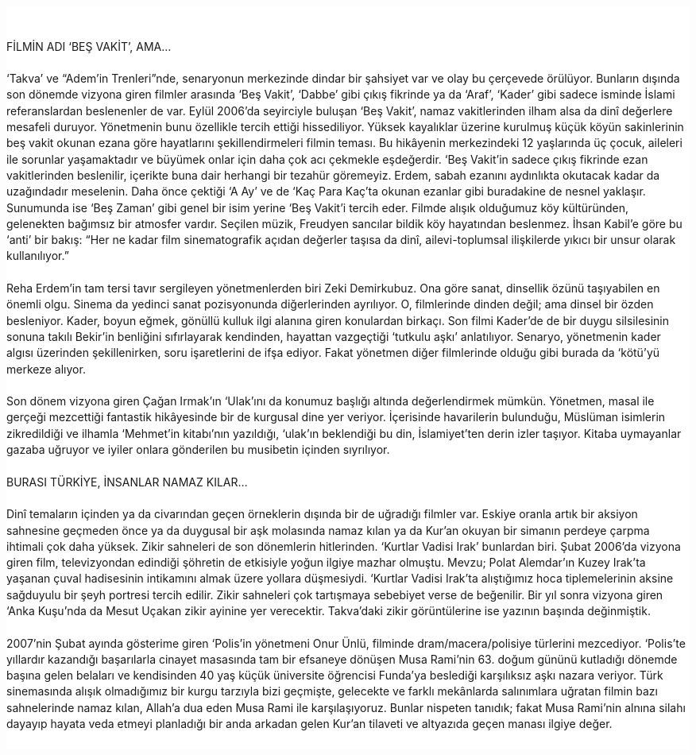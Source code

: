  <br/>
 <br/>
 FİLMİN ADI ‘BEŞ VAKİT’, AMA…
 <br/>
 <br/>
 ‘Takva’ ve “Adem’in Trenleri”nde, senaryonun merkezinde dindar bir şahsiyet var ve olay bu çerçevede örülüyor. Bunların dışında son dönemde vizyona giren filmler arasında ‘Beş Vakit’, ‘Dabbe’ gibi çıkış fikrinde ya da ‘Araf’, ‘Kader’ gibi sadece isminde İslami referanslardan beslenenler de var. Eylül 2006’da seyirciyle buluşan ‘Beş Vakit’, namaz vakitlerinden ilham alsa da dinî değerlere mesafeli duruyor. Yönetmenin bunu özellikle tercih ettiği hissediliyor. Yüksek kayalıklar üzerine kurulmuş küçük köyün sakinlerinin beş vakit okunan ezana göre hayatlarını şekillendirmeleri filmin teması. Bu hikâyenin merkezindeki 12 yaşlarında üç çocuk, aileleri ile sorunlar yaşamaktadır ve büyümek onlar için daha çok acı çekmekle eşdeğerdir. ‘Beş Vakit’in sadece çıkış fikrinde ezan vakitlerinden beslenilir, içerikte buna dair herhangi bir tezahür göremeyiz. Erdem, sabah ezanını aydınlıkta okutacak kadar da uzağındadır meselenin. Daha önce çektiği ‘A Ay’ ve de ‘Kaç Para Kaç’ta okunan ezanlar gibi buradakine de nesnel yaklaşır. Sunumunda ise ‘Beş Zaman’ gibi genel bir isim yerine ‘Beş Vakit’i tercih eder. Filmde alışık olduğumuz köy kültüründen, gelenekten bağımsız bir atmosfer vardır. Seçilen müzik, Freudyen sancılar bildik köy hayatından beslenmez. İhsan Kabil’e göre bu ‘anti’ bir bakış: “Her ne kadar film sinematografik açıdan değerler taşısa da dinî, ailevi-toplumsal ilişkilerde yıkıcı bir unsur olarak kullanılıyor.”
 <br/>
 <br/>
 Reha Erdem’in tam tersi tavır sergileyen yönetmenlerden biri Zeki Demirkubuz. Ona göre sanat, dinsellik özünü taşıyabilen en önemli olgu. Sinema da yedinci sanat pozisyonunda diğerlerinden ayrılıyor. O, filmlerinde dinden değil; ama dinsel bir özden besleniyor. Kader, boyun eğmek, gönüllü kulluk ilgi alanına giren konulardan birkaçı. Son filmi Kader’de de bir duygu silsilesinin sonuna takılı Bekir’in benliğini sıfırlayarak kendinden, hayattan vazgeçtiği ‘tutkulu aşkı’ anlatılıyor. Senaryo, yönetmenin kader algısı üzerinden şekillenirken, soru işaretlerini de ifşa ediyor. Fakat yönetmen diğer filmlerinde olduğu gibi burada da ‘kötü’yü merkeze alıyor.
 <br/>
 <br/>
 Son dönem vizyona giren Çağan Irmak’ın ‘Ulak’ını da konumuz başlığı altında değerlendirmek mümkün. Yönetmen, masal ile gerçeği mezcettiği fantastik hikâyesinde bir de kurgusal dine yer veriyor. İçerisinde havarilerin bulunduğu, Müslüman isimlerin zikredildiği ve ilhamla ‘Mehmet’in kitabı’nın yazıldığı, ‘ulak’ın beklendiği bu din, İslamiyet’ten derin izler taşıyor. Kitaba uymayanlar gazaba uğruyor ve iyiler onlara gönderilen bu musibetin içinden sıyrılıyor.
 <br/>
 <br/>
 BURASI TÜRKİYE, İNSANLAR NAMAZ KILAR…
 <br/>
 <br/>
 Dinî temaların içinden ya da civarından geçen örneklerin dışında bir de uğradığı filmler var. Eskiye oranla artık bir aksiyon sahnesine geçmeden önce ya da duygusal bir aşk molasında namaz kılan ya da Kur’an okuyan bir simanın perdeye çarpma ihtimali çok daha yüksek. Zikir sahneleri de son dönemlerin hitlerinden. ‘Kurtlar Vadisi Irak’ bunlardan biri. Şubat 2006’da vizyona giren film, televizyondan edindiği şöhretin de etkisiyle yoğun ilgiye mazhar olmuştu. Mevzu; Polat Alemdar’ın Kuzey Irak’ta yaşanan çuval hadisesinin intikamını almak üzere yollara düşmesiydi. ‘Kurtlar Vadisi Irak’ta alıştığımız hoca tiplemelerinin aksine sağduyulu bir şeyh portresi tercih edilir. Zikir sahneleri çok tartışmaya sebebiyet verse de beğenilir. Bir yıl sonra vizyona giren ‘Anka Kuşu’nda da Mesut Uçakan zikir ayinine yer verecektir. Takva’daki zikir görüntülerine ise yazının başında değinmiştik.
 <br/>
 <br/>
 2007’nin Şubat ayında gösterime giren ‘Polis’in yönetmeni Onur Ünlü, filminde dram/macera/polisiye türlerini mezcediyor. ‘Polis’te yıllardır kazandığı başarılarla cinayet masasında tam bir efsaneye dönüşen Musa Rami’nin 63. doğum gününü kutladığı dönemde başına gelen belaları ve kendisinden 40 yaş küçük üniversite öğrencisi Funda’ya beslediği karşılıksız aşkı nazara veriyor. Türk sinemasında alışık olmadığımız bir kurgu tarzıyla bizi geçmişte, gelecekte ve farklı mekânlarda salınımlara uğratan filmin bazı sahnelerinde namaz kılan, Allah’a dua eden Musa Rami ile karşılaşıyoruz. Bunlar nispeten tanıdık; fakat Musa Rami’nin alnına silahı dayayıp hayata veda etmeyi planladığı bir anda arkadan gelen Kur’an tilaveti ve altyazıda geçen manası ilgiye değer.
 <br/>
 <br/>